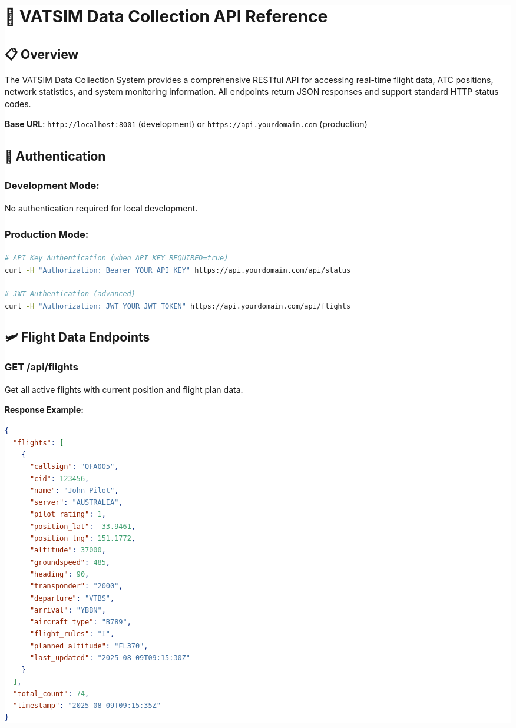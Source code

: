# 🔌 VATSIM Data Collection API Reference

## 📋 Overview

The VATSIM Data Collection System provides a comprehensive RESTful API for accessing real-time flight data, ATC positions, network statistics, and system monitoring information. All endpoints return JSON responses and support standard HTTP status codes.

**Base URL**: `http://localhost:8001` (development) or `https://api.yourdomain.com` (production)

## 🔐 Authentication

### **Development Mode:**
No authentication required for local development.

### **Production Mode:**
```bash
# API Key Authentication (when API_KEY_REQUIRED=true)
curl -H "Authorization: Bearer YOUR_API_KEY" https://api.yourdomain.com/api/status

# JWT Authentication (advanced)
curl -H "Authorization: JWT YOUR_JWT_TOKEN" https://api.yourdomain.com/api/flights
```

## 🛩️ Flight Data Endpoints

### **GET /api/flights**
Get all active flights with current position and flight plan data.

**Response Example:**
```json
{
  "flights": [
    {
      "callsign": "QFA005",
      "cid": 123456,
      "name": "John Pilot",
      "server": "AUSTRALIA",
      "pilot_rating": 1,
      "position_lat": -33.9461,
      "position_lng": 151.1772,
      "altitude": 37000,
      "groundspeed": 485,
      "heading": 90,
      "transponder": "2000",
      "departure": "VTBS",
      "arrival": "YBBN",
      "aircraft_type": "B789",
      "flight_rules": "I",
      "planned_altitude": "FL370",
      "last_updated": "2025-08-09T09:15:30Z"
    }
  ],
  "total_count": 74,
  "timestamp": "2025-08-09T09:15:35Z"
}
```
